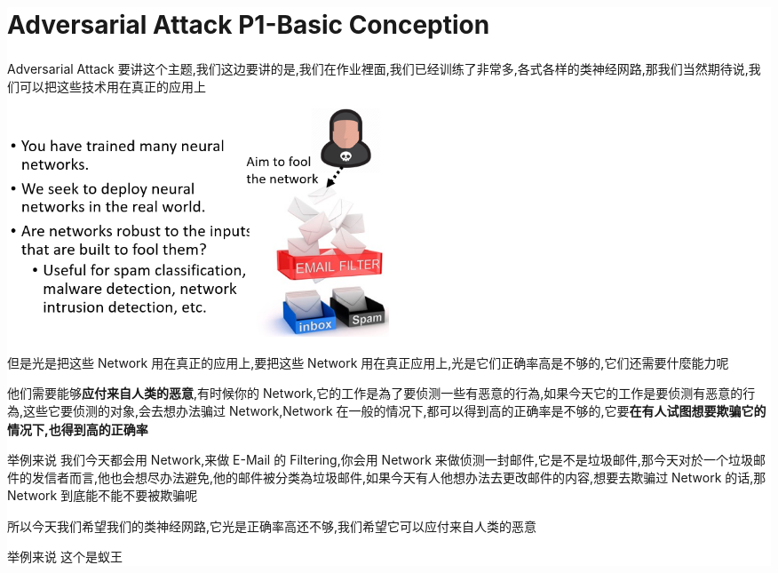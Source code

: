 # **Adversarial Attack** P1-Basic Conception

Adversarial Attack 要讲这个主题,我们这边要讲的是,我们在作业裡面,我们已经训练了非常多,各式各样的类神经网路,那我们当然期待说,我们可以把这些技术用在真正的应用上

<img src="./images/image-20210810180148893.png" alt="image-20210810180148893" style="zoom:67%;" />

但是光是把这些 Network 用在真正的应用上,要把这些 Network 用在真正应用上,光是它们正确率高是不够的,它们还需要什麼能力呢

他们需要能够**应付来自人类的恶意**,有时候你的 Network,它的工作是為了要侦测一些有恶意的行為,如果今天它的工作是要侦测有恶意的行為,这些它要侦测的对象,会去想办法骗过 Network,Network 在一般的情况下,都可以得到高的正确率是不够的,它要**在有人试图想要欺骗它的情况下,也得到高的正确率**

举例来说 我们今天都会用 Network,来做 E-Mail 的 Filtering,你会用 Network 来做侦测一封邮件,它是不是垃圾邮件,那今天对於一个垃圾邮件的发信者而言,他也会想尽办法避免,他的邮件被分类為垃圾邮件,如果今天有人他想办法去更改邮件的内容,想要去欺骗过 Network 的话,那 Network 到底能不能不要被欺骗呢

所以今天我们希望我们的类神经网路,它光是正确率高还不够,我们希望它可以应付来自人类的恶意



举例来说 这个是蚁王
